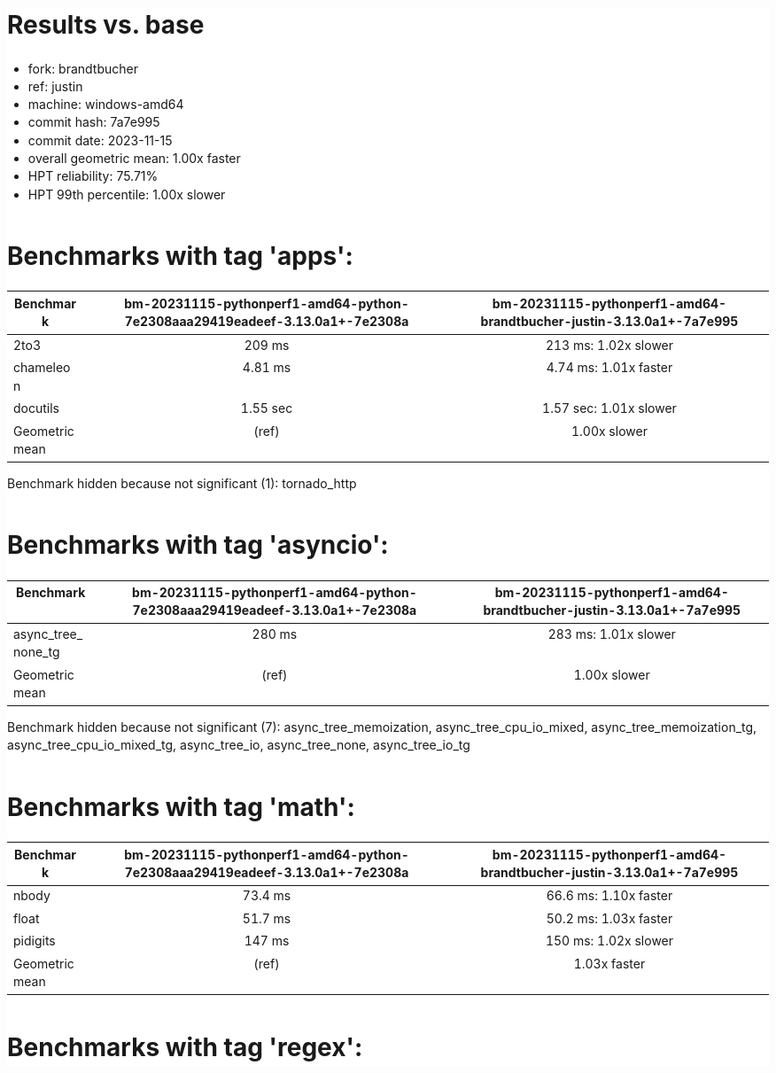 
# Results vs. base

- fork: brandtbucher
- ref: justin
- machine: windows-amd64
- commit hash: 7a7e995
- commit date: 2023-11-15
- overall geometric mean: 1.00x faster
- HPT reliability: 75.71%
- HPT 99th percentile: 1.00x slower

Benchmarks with tag 'apps':
===========================

| Benchmark      | bm-20231115-pythonperf1-amd64-python-7e2308aaa29419eadeef-3.13.0a1+-7e2308a | bm-20231115-pythonperf1-amd64-brandtbucher-justin-3.13.0a1+-7a7e995 |
|----------------|:---------------------------------------------------------------------------:|:-------------------------------------------------------------------:|
| 2to3           | 209 ms                                                                      | 213 ms: 1.02x slower                                                |
| chameleon      | 4.81 ms                                                                     | 4.74 ms: 1.01x faster                                               |
| docutils       | 1.55 sec                                                                    | 1.57 sec: 1.01x slower                                              |
| Geometric mean | (ref)                                                                       | 1.00x slower                                                        |

Benchmark hidden because not significant (1): tornado_http

Benchmarks with tag 'asyncio':
==============================

| Benchmark          | bm-20231115-pythonperf1-amd64-python-7e2308aaa29419eadeef-3.13.0a1+-7e2308a | bm-20231115-pythonperf1-amd64-brandtbucher-justin-3.13.0a1+-7a7e995 |
|--------------------|:---------------------------------------------------------------------------:|:-------------------------------------------------------------------:|
| async_tree_none_tg | 280 ms                                                                      | 283 ms: 1.01x slower                                                |
| Geometric mean     | (ref)                                                                       | 1.00x slower                                                        |

Benchmark hidden because not significant (7): async_tree_memoization, async_tree_cpu_io_mixed, async_tree_memoization_tg, async_tree_cpu_io_mixed_tg, async_tree_io, async_tree_none, async_tree_io_tg

Benchmarks with tag 'math':
===========================

| Benchmark      | bm-20231115-pythonperf1-amd64-python-7e2308aaa29419eadeef-3.13.0a1+-7e2308a | bm-20231115-pythonperf1-amd64-brandtbucher-justin-3.13.0a1+-7a7e995 |
|----------------|:---------------------------------------------------------------------------:|:-------------------------------------------------------------------:|
| nbody          | 73.4 ms                                                                     | 66.6 ms: 1.10x faster                                               |
| float          | 51.7 ms                                                                     | 50.2 ms: 1.03x faster                                               |
| pidigits       | 147 ms                                                                      | 150 ms: 1.02x slower                                                |
| Geometric mean | (ref)                                                                       | 1.03x faster                                                        |

Benchmarks with tag 'regex':
============================
